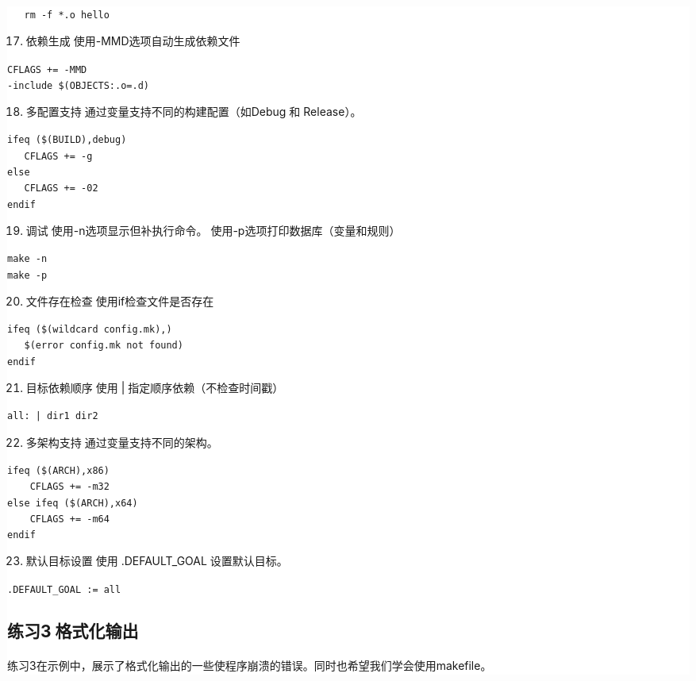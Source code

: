 ```
   rm -f *.o hello
```  
17. 依赖生成
    使用-MMD选项自动生成依赖文件
```
CFLAGS += -MMD
-include $(OBJECTS:.o=.d)
```  
18. 多配置支持
    通过变量支持不同的构建配置（如Debug 和 Release）。
```
ifeq ($(BUILD),debug)
   CFLAGS += -g
else
   CFLAGS += -02
endif
```  
19. 调试
    使用-n选项显示但补执行命令。
    使用-p选项打印数据库（变量和规则）
```
make -n
make -p
```  
20. 文件存在检查
    使用if检查文件是否存在
```
ifeq ($(wildcard config.mk),)
   $(error config.mk not found)
endif
```
21. 目标依赖顺序
    使用 | 指定顺序依赖（不检查时间戳）
```
all: | dir1 dir2
```  
22. 多架构支持
    通过变量支持不同的架构。
```
ifeq ($(ARCH),x86)
    CFLAGS += -m32
else ifeq ($(ARCH),x64)
    CFLAGS += -m64
endif
```  
23. 默认目标设置
    使用 .DEFAULT_GOAL 设置默认目标。
```
.DEFAULT_GOAL := all
```  

## 练习3 格式化输出
练习3在示例中，展示了格式化输出的一些使程序崩溃的错误。同时也希望我们学会使用makefile。  
